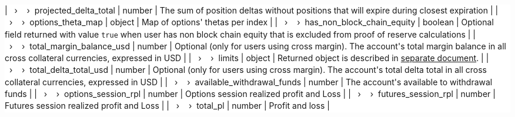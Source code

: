 | &nbsp;&nbsp;›&nbsp;&nbsp;&nbsp;&nbsp;›&nbsp;&nbsp;projected_delta_total                                                            | number                   | The sum of position deltas without positions that will expire during closest expiration                                                                                                                                                                                                                                                                                                          |
| &nbsp;&nbsp;›&nbsp;&nbsp;&nbsp;&nbsp;›&nbsp;&nbsp;options_theta_map                                                                | object                   | Map of options' thetas per index                                                                                                                                                                                                                                                                                                                                                                 |
| &nbsp;&nbsp;›&nbsp;&nbsp;&nbsp;&nbsp;›&nbsp;&nbsp;has_non_block_chain_equity                                                       | boolean                  | Optional field returned with value <code>true</code> when user has non block chain equity that is excluded from proof of reserve calculations                                                                                                                                                                                                                                                    |
| &nbsp;&nbsp;›&nbsp;&nbsp;&nbsp;&nbsp;›&nbsp;&nbsp;total_margin_balance_usd                                                         | number                   | Optional (only for users using cross margin). The account's total margin balance in all cross collateral currencies, expressed in USD                                                                                                                                                                                                                                                            |
| &nbsp;&nbsp;›&nbsp;&nbsp;&nbsp;&nbsp;›&nbsp;&nbsp;limits                                                                           | object                   | Returned object is described in <a href="https://support.deribit.com/hc/en-us/articles/25944617523357-Rate-Limits">separate document</a>.                                                                                                                                                                                                                                                        |
| &nbsp;&nbsp;›&nbsp;&nbsp;&nbsp;&nbsp;›&nbsp;&nbsp;total_delta_total_usd                                                            | number                   | Optional (only for users using cross margin). The account's total delta total in all cross collateral currencies, expressed in USD                                                                                                                                                                                                                                                               |
| &nbsp;&nbsp;›&nbsp;&nbsp;&nbsp;&nbsp;›&nbsp;&nbsp;available_withdrawal_funds                                                       | number                   | The account's available to withdrawal funds                                                                                                                                                                                                                                                                                                                                                      |
| &nbsp;&nbsp;›&nbsp;&nbsp;&nbsp;&nbsp;›&nbsp;&nbsp;options_session_rpl                                                              | number                   | Options session realized profit and Loss                                                                                                                                                                                                                                                                                                                                                         |
| &nbsp;&nbsp;›&nbsp;&nbsp;&nbsp;&nbsp;›&nbsp;&nbsp;futures_session_rpl                                                              | number                   | Futures session realized profit and Loss                                                                                                                                                                                                                                                                                                                                                         |
| &nbsp;&nbsp;›&nbsp;&nbsp;&nbsp;&nbsp;›&nbsp;&nbsp;total_pl                                                                         | number                   | Profit and loss                                                                                                                                                                                                                                                                                                                                                                                  |